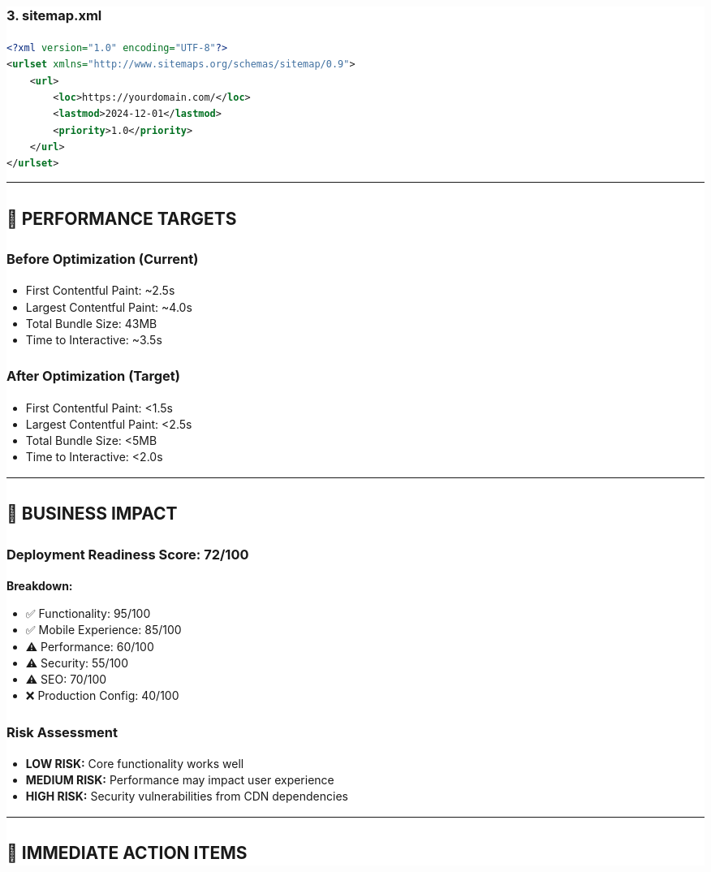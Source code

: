 ### **3. sitemap.xml**
```xml
<?xml version="1.0" encoding="UTF-8"?>
<urlset xmlns="http://www.sitemaps.org/schemas/sitemap/0.9">
    <url>
        <loc>https://yourdomain.com/</loc>
        <lastmod>2024-12-01</lastmod>
        <priority>1.0</priority>
    </url>
</urlset>
```

---

## 🎯 PERFORMANCE TARGETS

### **Before Optimization (Current)**
- First Contentful Paint: ~2.5s
- Largest Contentful Paint: ~4.0s
- Total Bundle Size: 43MB
- Time to Interactive: ~3.5s

### **After Optimization (Target)**
- First Contentful Paint: <1.5s
- Largest Contentful Paint: <2.5s
- Total Bundle Size: <5MB
- Time to Interactive: <2.0s

---

## 💼 BUSINESS IMPACT

### **Deployment Readiness Score: 72/100**

**Breakdown:**
- ✅ Functionality: 95/100
- ✅ Mobile Experience: 85/100
- ⚠️ Performance: 60/100
- ⚠️ Security: 55/100
- ⚠️ SEO: 70/100
- ❌ Production Config: 40/100

### **Risk Assessment**
- **LOW RISK:** Core functionality works well
- **MEDIUM RISK:** Performance may impact user experience
- **HIGH RISK:** Security vulnerabilities from CDN dependencies

---

## 🔧 IMMEDIATE ACTION ITEMS

